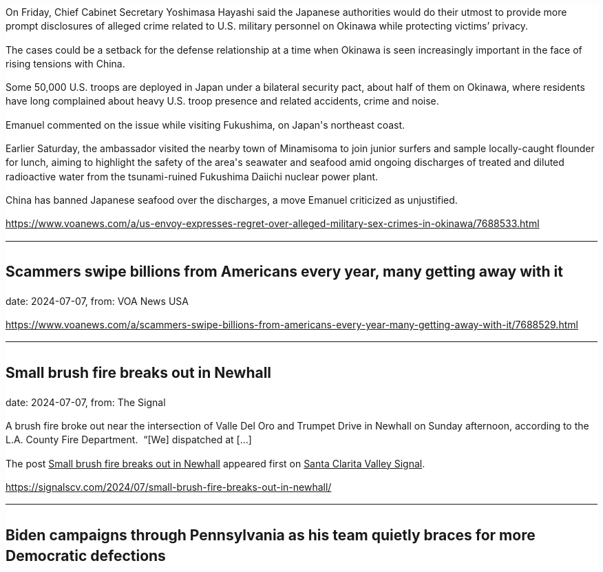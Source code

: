 On Friday, Chief Cabinet Secretary Yoshimasa Hayashi said the Japanese authorities would do their utmost to provide more prompt disclosures of alleged crime related to U.S. military personnel on Okinawa while protecting victims’ privacy.


The cases could be a setback for the defense relationship at a time when Okinawa is seen increasingly important in the face of rising tensions with China.


Some 50,000 U.S. troops are deployed in Japan under a bilateral security pact, about half of them on Okinawa, where residents have long complained about heavy U.S. troop presence and related accidents, crime and noise.


Emanuel commented on the issue while visiting Fukushima, on Japan's northeast coast.


Earlier Saturday, the ambassador visited the nearby town of Minamisoma to join junior surfers and sample locally-caught flounder for lunch, aiming to highlight the safety of the area's seawater and seafood amid ongoing discharges of treated and diluted radioactive water from the tsunami-ruined Fukushima Daiichi nuclear power plant.


China has banned Japanese seafood over the discharges, a move Emanuel criticized as unjustified. 

<https://www.voanews.com/a/us-envoy-expresses-regret-over-alleged-military-sex-crimes-in-okinawa/7688533.html>

---

## Scammers swipe billions from Americans every year, many getting away with it

date: 2024-07-07, from: VOA News USA

 

<https://www.voanews.com/a/scammers-swipe-billions-from-americans-every-year-many-getting-away-with-it/7688529.html>

---

## Small brush fire breaks out in Newhall

date: 2024-07-07, from: The Signal

<p>A brush fire broke out near the intersection of Valle Del Oro and Trumpet Drive in Newhall on Sunday afternoon, according to the L.A. County Fire Department.&#160; “[We] dispatched at [&#8230;]</p>
<p>The post <a href="https://signalscv.com/2024/07/small-brush-fire-breaks-out-in-newhall/">Small brush fire breaks out in Newhall</a> appeared first on <a href="https://signalscv.com">Santa Clarita Valley Signal</a>.</p>
 

<https://signalscv.com/2024/07/small-brush-fire-breaks-out-in-newhall/>

---

## Biden campaigns through Pennsylvania as his team quietly braces for more Democratic defections
